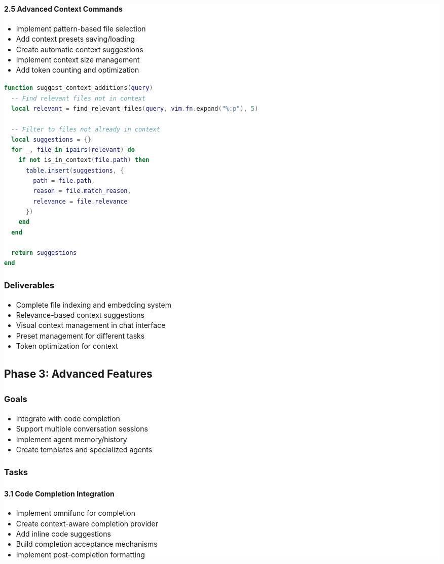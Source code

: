 #### 2.5 Advanced Context Commands
- Implement pattern-based file selection
- Add context presets saving/loading
- Create automatic context suggestions
- Implement context size management
- Add token counting and optimization

```lua
function suggest_context_additions(query)
  -- Find relevant files not in context
  local relevant = find_relevant_files(query, vim.fn.expand("%:p"), 5)
  
  -- Filter to files not already in context
  local suggestions = {}
  for _, file in ipairs(relevant) do
    if not is_in_context(file.path) then
      table.insert(suggestions, {
        path = file.path,
        reason = file.match_reason,
        relevance = file.relevance
      })
    end
  end
  
  return suggestions
end
```

### Deliverables
- Complete file indexing and embedding system
- Relevance-based context suggestions
- Visual context management in chat interface
- Preset management for different tasks
- Token optimization for context

## Phase 3: Advanced Features

### Goals
- Integrate with code completion
- Support multiple conversation sessions
- Implement agent memory/history
- Create templates and specialized agents

### Tasks

#### 3.1 Code Completion Integration
- Implement omnifunc for completion
- Create context-aware completion provider
- Add inline code suggestions
- Build completion acceptance mechanisms
- Implement post-completion formatting

